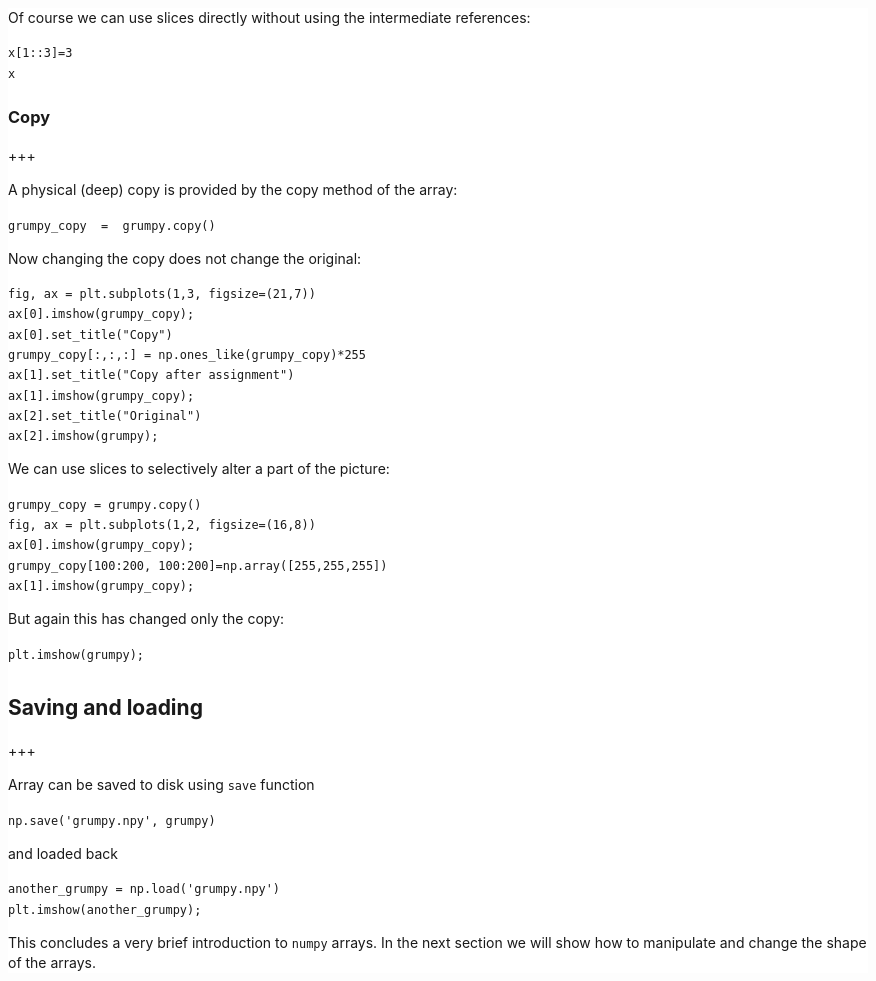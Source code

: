 Of course we can use slices directly without using the intermediate references:

```{code-cell} ipython3
x[1::3]=3
x
```

### Copy

+++

A physical (deep) copy is provided by the copy method of the array:

```{code-cell} ipython3
grumpy_copy  =  grumpy.copy()
```

Now changing the copy does not change the original:

```{code-cell} ipython3
fig, ax = plt.subplots(1,3, figsize=(21,7))
ax[0].imshow(grumpy_copy);
ax[0].set_title("Copy")
grumpy_copy[:,:,:] = np.ones_like(grumpy_copy)*255
ax[1].set_title("Copy after assignment")
ax[1].imshow(grumpy_copy);
ax[2].set_title("Original")
ax[2].imshow(grumpy);
```

We can use slices to selectively alter a part of the picture:

```{code-cell} ipython3
grumpy_copy = grumpy.copy()
fig, ax = plt.subplots(1,2, figsize=(16,8))
ax[0].imshow(grumpy_copy);
grumpy_copy[100:200, 100:200]=np.array([255,255,255])
ax[1].imshow(grumpy_copy);
```

But again this has changed only the copy:

```{code-cell} ipython3
plt.imshow(grumpy);
```

## Saving and loading

+++

 Array can be saved to disk using `save` function

```{code-cell} ipython3
np.save('grumpy.npy', grumpy)
```

and loaded back

```{code-cell} ipython3
another_grumpy = np.load('grumpy.npy')
plt.imshow(another_grumpy);
```

This concludes a very brief introduction to `numpy` arrays. In the next section we will show how to manipulate  and change the shape of the arrays.
